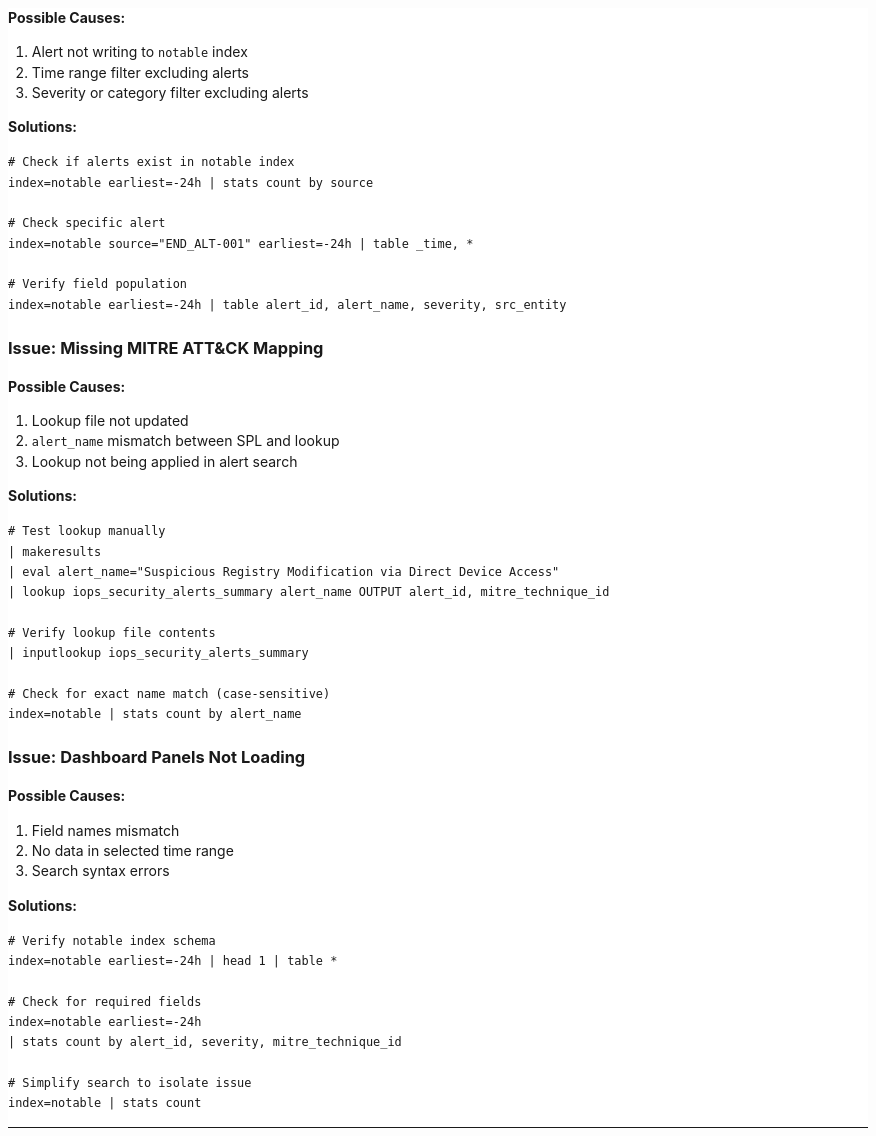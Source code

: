 **Possible Causes:**
1. Alert not writing to `notable` index
2. Time range filter excluding alerts
3. Severity or category filter excluding alerts

**Solutions:**
```spl
# Check if alerts exist in notable index
index=notable earliest=-24h | stats count by source

# Check specific alert
index=notable source="END_ALT-001" earliest=-24h | table _time, *

# Verify field population
index=notable earliest=-24h | table alert_id, alert_name, severity, src_entity
```

### Issue: Missing MITRE ATT&CK Mapping

**Possible Causes:**
1. Lookup file not updated
2. `alert_name` mismatch between SPL and lookup
3. Lookup not being applied in alert search

**Solutions:**
```spl
# Test lookup manually
| makeresults 
| eval alert_name="Suspicious Registry Modification via Direct Device Access"
| lookup iops_security_alerts_summary alert_name OUTPUT alert_id, mitre_technique_id

# Verify lookup file contents
| inputlookup iops_security_alerts_summary

# Check for exact name match (case-sensitive)
index=notable | stats count by alert_name
```

### Issue: Dashboard Panels Not Loading

**Possible Causes:**
1. Field names mismatch
2. No data in selected time range
3. Search syntax errors

**Solutions:**
```spl
# Verify notable index schema
index=notable earliest=-24h | head 1 | table *

# Check for required fields
index=notable earliest=-24h 
| stats count by alert_id, severity, mitre_technique_id

# Simplify search to isolate issue
index=notable | stats count
```

---
